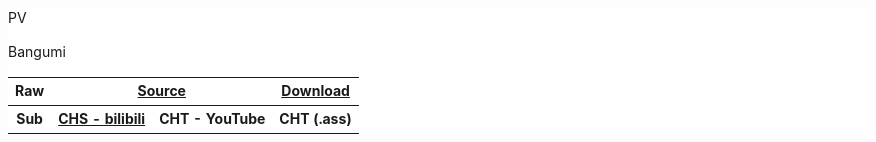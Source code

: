 PV<br>
<video width="100%" height="100%" controls>
  <source src="https://github.com/LYHPandaKing/227PhotoBackup/releases/download/227Keisanchu_S3_PV/227KeisanchuS3_PV_15_RAW_1080P.mp4" type="video/mp4">
</video>

Bangumi<br>
<video width="100%" height="100%" controls>
  <source src="https://github.com/LYHPandaKing/227PhotoBackup/releases/download/227Keisanchuu_S3-mp4/227Keisanchu_S3_15_RAW_1080P.mp4" type="video/mp4">
</video>

<table>
  <tr>
  <th>Raw</th>
    <th colspan="2"><a rel="noopener noreferrer" target="_blank" href="https://www.bilibili.com/video/BV1X44y1q7FY">Source</a></th>
    <th><a rel="noopener noreferrer" target="_blank" href="https://github.com/LYHPandaKing/227PhotoBackup/releases/download/227Keisanchuu_S3-mp4/227Keisanchu_S6_15_RAW_1080P.mp4">Download</a></th>
  </tr>
  <tr>
  <th>Sub</th>
    <th><a rel="noopener noreferrer" target="_blank" href="https://www.bilibili.com/video/BV1WK4y1u7a6">CHS - bilibili</a></th>
    <th>CHT - YouTube<a rel="noopener noreferrer" target="_blank" href=""></a></th>
    <th>CHT (.ass) <a href=""></a></th>
  </tr>
</table>